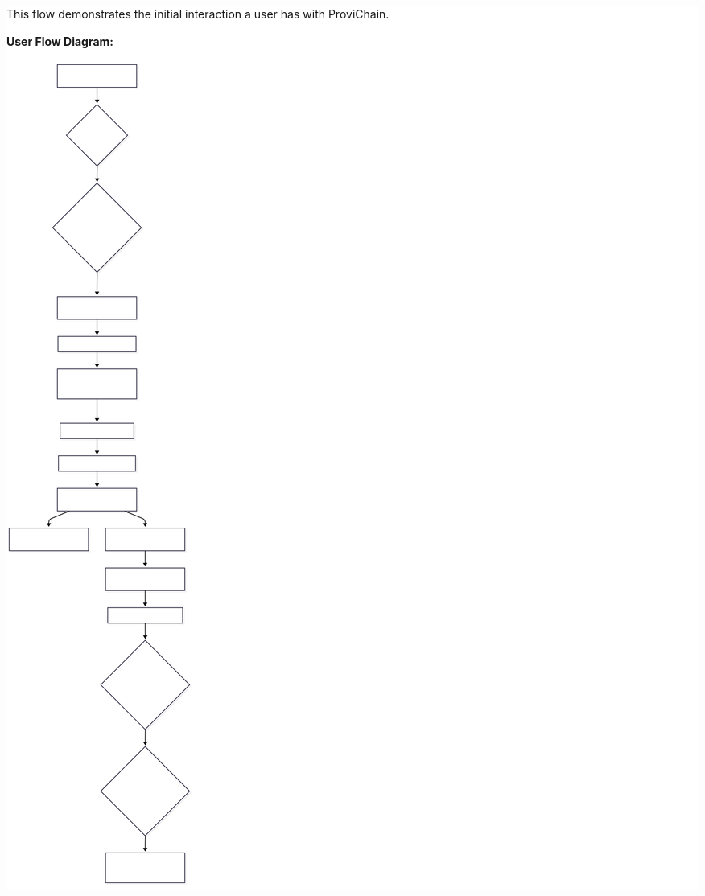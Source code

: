 This flow demonstrates the initial interaction a user has with ProviChain.

**User Flow Diagram:**

![alt text](<../../static/user-flows/Connecting Wallet & Viewing Product.svg>)
